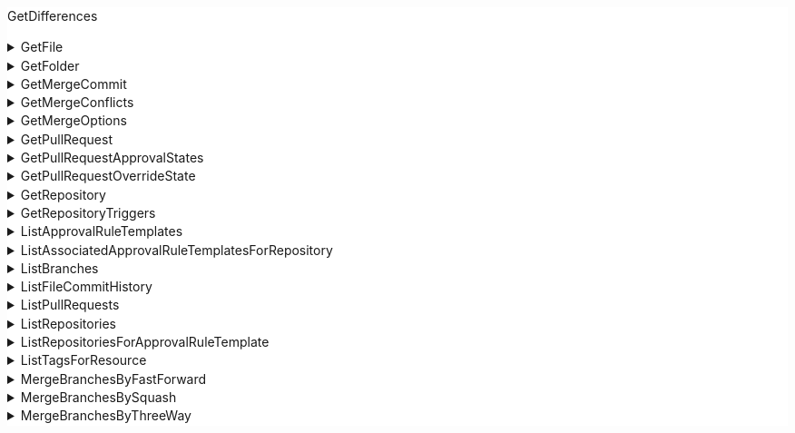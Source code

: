 GetDifferences
</summary></details>
<details><summary>
GetFile
</summary></details>
<details><summary>
GetFolder
</summary></details>
<details><summary>
GetMergeCommit
</summary></details>
<details><summary>
GetMergeConflicts
</summary></details>
<details><summary>
GetMergeOptions
</summary></details>
<details><summary>
GetPullRequest
</summary></details>
<details><summary>
GetPullRequestApprovalStates
</summary></details>
<details><summary>
GetPullRequestOverrideState
</summary></details>
<details><summary>
GetRepository
</summary></details>
<details><summary>
GetRepositoryTriggers
</summary></details>
<details><summary>
ListApprovalRuleTemplates
</summary></details>
<details><summary>
ListAssociatedApprovalRuleTemplatesForRepository
</summary></details>
<details><summary>
ListBranches
</summary></details>
<details><summary>
ListFileCommitHistory
</summary></details>
<details><summary>
ListPullRequests
</summary></details>
<details><summary>
ListRepositories
</summary></details>
<details><summary>
ListRepositoriesForApprovalRuleTemplate
</summary></details>
<details><summary>
ListTagsForResource
</summary></details>
<details><summary>
MergeBranchesByFastForward
</summary></details>
<details><summary>
MergeBranchesBySquash
</summary></details>
<details><summary>
MergeBranchesByThreeWay